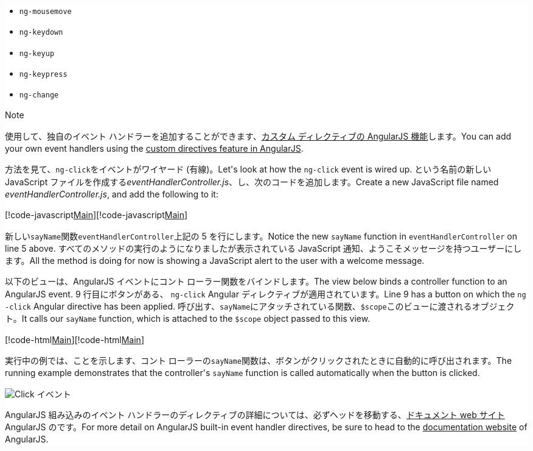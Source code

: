    * `ng-mousemove`

   * `ng-keydown`

   * `ng-keyup`

   * `ng-keypress`

   * `ng-change`

> [!NOTE]
> <span data-ttu-id="0fb7f-342">使用して、独自のイベント ハンドラーを追加することができます、[カスタム ディレクティブの AngularJS 機能](https://docs.angularjs.org/guide/directive)します。</span><span class="sxs-lookup"><span data-stu-id="0fb7f-342">You can add your own event handlers using the [custom directives feature in AngularJS](https://docs.angularjs.org/guide/directive).</span></span>

<span data-ttu-id="0fb7f-343">方法を見て、`ng-click`をイベントがワイヤード (有線)。</span><span class="sxs-lookup"><span data-stu-id="0fb7f-343">Let's look at how the `ng-click` event is wired up.</span></span> <span data-ttu-id="0fb7f-344">という名前の新しい JavaScript ファイルを作成する*eventHandlerController.js*、し、次のコードを追加します。</span><span class="sxs-lookup"><span data-stu-id="0fb7f-344">Create a new JavaScript file named *eventHandlerController.js*, and add the following to it:</span></span>

<span data-ttu-id="0fb7f-345">[!code-javascript[Main](../client-side/angular/sample/AngularJSSample/src/AngularJSSample/wwwroot/app/eventHandlerController.js?highlight=5,6,7)]</span><span class="sxs-lookup"><span data-stu-id="0fb7f-345">[!code-javascript[Main](../client-side/angular/sample/AngularJSSample/src/AngularJSSample/wwwroot/app/eventHandlerController.js?highlight=5,6,7)]</span></span>

<span data-ttu-id="0fb7f-346">新しい`sayName`関数`eventHandlerController`上記の 5 を行にします。</span><span class="sxs-lookup"><span data-stu-id="0fb7f-346">Notice the new `sayName` function in `eventHandlerController` on line 5 above.</span></span> <span data-ttu-id="0fb7f-347">すべてのメソッドの実行のようになりましたが表示されている JavaScript 通知、ようこそメッセージを持つユーザーにします。</span><span class="sxs-lookup"><span data-stu-id="0fb7f-347">All the method is doing for now is showing a JavaScript alert to the user with a welcome message.</span></span>

<span data-ttu-id="0fb7f-348">以下のビューは、AngularJS イベントにコント ローラー関数をバインドします。</span><span class="sxs-lookup"><span data-stu-id="0fb7f-348">The view below binds a controller function to an AngularJS event.</span></span> <span data-ttu-id="0fb7f-349">9 行目にボタンがある、 `ng-click` Angular ディレクティブが適用されています。</span><span class="sxs-lookup"><span data-stu-id="0fb7f-349">Line 9 has a button on which the `ng-click` Angular directive has been applied.</span></span> <span data-ttu-id="0fb7f-350">呼び出す、`sayName`にアタッチされている関数、`$scope`このビューに渡されるオブジェクト。</span><span class="sxs-lookup"><span data-stu-id="0fb7f-350">It calls our `sayName` function, which is attached to the `$scope` object passed to this view.</span></span>

<span data-ttu-id="0fb7f-351">[!code-html[Main](../client-side/angular/sample/AngularJSSample/src/AngularJSSample/Views/People/Events.cshtml?highlight=9)]</span><span class="sxs-lookup"><span data-stu-id="0fb7f-351">[!code-html[Main](../client-side/angular/sample/AngularJSSample/src/AngularJSSample/Views/People/Events.cshtml?highlight=9)]</span></span>

<span data-ttu-id="0fb7f-352">実行中の例では、ことを示します、コント ローラーの`sayName`関数は、ボタンがクリックされたときに自動的に呼び出されます。</span><span class="sxs-lookup"><span data-stu-id="0fb7f-352">The running example demonstrates that the controller's `sayName` function is called automatically when the button is clicked.</span></span>

![Click イベント](angular/_static/events.png)

<span data-ttu-id="0fb7f-354">AngularJS 組み込みのイベント ハンドラーのディレクティブの詳細については、必ずヘッドを移動する、[ドキュメント web サイト](https://docs.angularjs.org/api/ng/directive/ngClick)AngularJS のです。</span><span class="sxs-lookup"><span data-stu-id="0fb7f-354">For more detail on AngularJS built-in event handler directives, be sure to head to the [documentation website](https://docs.angularjs.org/api/ng/directive/ngClick) of AngularJS.</span></span>
